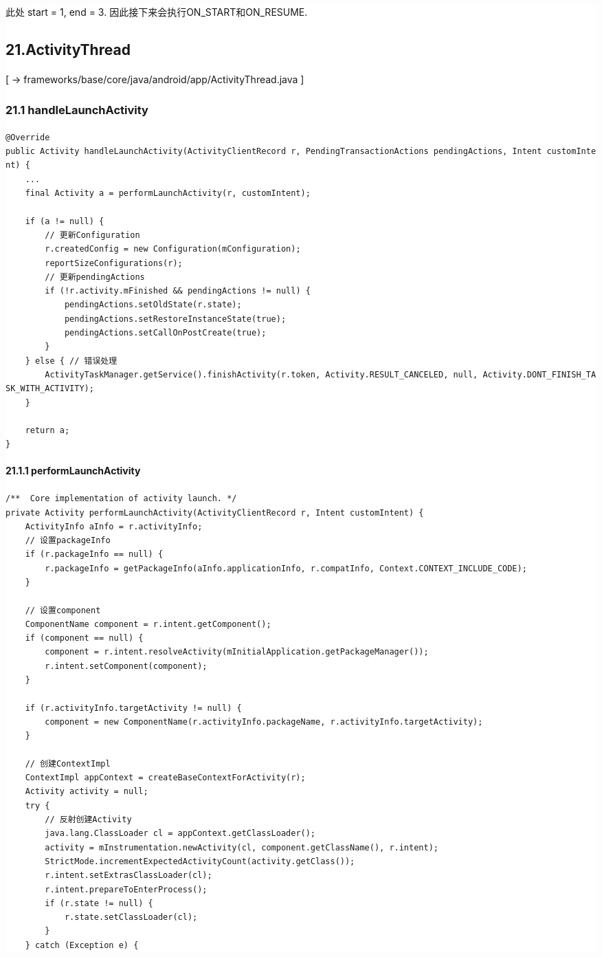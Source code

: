 此处 start = 1, end = 3. 因此接下来会执行ON_START和ON_RESUME.

## 21.ActivityThread
[ -> frameworks/base/core/java/android/app/ActivityThread.java ]

### 21.1 handleLaunchActivity

	@Override
	public Activity handleLaunchActivity(ActivityClientRecord r, PendingTransactionActions pendingActions, Intent customIntent) {
	    ...
	    final Activity a = performLaunchActivity(r, customIntent);
 
	    if (a != null) {
	        // 更新Configuration
	        r.createdConfig = new Configuration(mConfiguration);
	        reportSizeConfigurations(r);
	        // 更新pendingActions
	        if (!r.activity.mFinished && pendingActions != null) {
	            pendingActions.setOldState(r.state);
	            pendingActions.setRestoreInstanceState(true);
	            pendingActions.setCallOnPostCreate(true);
	        }
	    } else { // 错误处理
	        ActivityTaskManager.getService().finishActivity(r.token, Activity.RESULT_CANCELED, null, Activity.DONT_FINISH_TASK_WITH_ACTIVITY);
	    }
 
	    return a;
	}

#### 21.1.1 performLaunchActivity

	/**  Core implementation of activity launch. */
	private Activity performLaunchActivity(ActivityClientRecord r, Intent customIntent) {
	    ActivityInfo aInfo = r.activityInfo;
	    // 设置packageInfo
	    if (r.packageInfo == null) {
	        r.packageInfo = getPackageInfo(aInfo.applicationInfo, r.compatInfo, Context.CONTEXT_INCLUDE_CODE);
	    }
 
	    // 设置component
	    ComponentName component = r.intent.getComponent();
	    if (component == null) {
	        component = r.intent.resolveActivity(mInitialApplication.getPackageManager());
	        r.intent.setComponent(component);
	    }
 
	    if (r.activityInfo.targetActivity != null) {
	        component = new ComponentName(r.activityInfo.packageName, r.activityInfo.targetActivity);
	    }
 
	    // 创建ContextImpl
	    ContextImpl appContext = createBaseContextForActivity(r);
	    Activity activity = null;
	    try {
	        // 反射创建Activity
	        java.lang.ClassLoader cl = appContext.getClassLoader();
	        activity = mInstrumentation.newActivity(cl, component.getClassName(), r.intent);
	        StrictMode.incrementExpectedActivityCount(activity.getClass());
	        r.intent.setExtrasClassLoader(cl);
	        r.intent.prepareToEnterProcess();
	        if (r.state != null) {
	            r.state.setClassLoader(cl);
	        }
	    } catch (Exception e) {